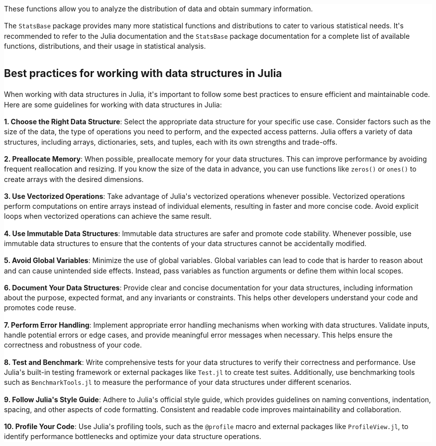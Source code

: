 These functions allow you to analyze the distribution of data and obtain summary information.

The `StatsBase` package provides many more statistical functions and distributions to cater to various statistical needs. It's recommended to refer to the Julia documentation and the `StatsBase` package documentation for a complete list of available functions, distributions, and their usage in statistical analysis.

## Best practices for working with data structures in Julia


When working with data structures in Julia, it's important to follow some best practices to ensure efficient and maintainable code. Here are some guidelines for working with data structures in Julia:

**1. Choose the Right Data Structure**: Select the appropriate data structure for your specific use case. Consider factors such as the size of the data, the type of operations you need to perform, and the expected access patterns. Julia offers a variety of data structures, including arrays, dictionaries, sets, and tuples, each with its own strengths and trade-offs.

**2. Preallocate Memory**: When possible, preallocate memory for your data structures. This can improve performance by avoiding frequent reallocation and resizing. If you know the size of the data in advance, you can use functions like `zeros()` or `ones()` to create arrays with the desired dimensions.

**3. Use Vectorized Operations**: Take advantage of Julia's vectorized operations whenever possible. Vectorized operations perform computations on entire arrays instead of individual elements, resulting in faster and more concise code. Avoid explicit loops when vectorized operations can achieve the same result.

**4. Use Immutable Data Structures**: Immutable data structures are safer and promote code stability. Whenever possible, use immutable data structures to ensure that the contents of your data structures cannot be accidentally modified.

**5. Avoid Global Variables**: Minimize the use of global variables. Global variables can lead to code that is harder to reason about and can cause unintended side effects. Instead, pass variables as function arguments or define them within local scopes.

**6. Document Your Data Structures**: Provide clear and concise documentation for your data structures, including information about the purpose, expected format, and any invariants or constraints. This helps other developers understand your code and promotes code reuse.

**7. Perform Error Handling**: Implement appropriate error handling mechanisms when working with data structures. Validate inputs, handle potential errors or edge cases, and provide meaningful error messages when necessary. This helps ensure the correctness and robustness of your code.

**8. Test and Benchmark**: Write comprehensive tests for your data structures to verify their correctness and performance. Use Julia's built-in testing framework or external packages like `Test.jl` to create test suites. Additionally, use benchmarking tools such as `BenchmarkTools.jl` to measure the performance of your data structures under different scenarios.

**9. Follow Julia's Style Guide**: Adhere to Julia's official style guide, which provides guidelines on naming conventions, indentation, spacing, and other aspects of code formatting. Consistent and readable code improves maintainability and collaboration.

**10. Profile Your Code**: Use Julia's profiling tools, such as the `@profile` macro and external packages like `ProfileView.jl`, to identify performance bottlenecks and optimize your data structure operations.
